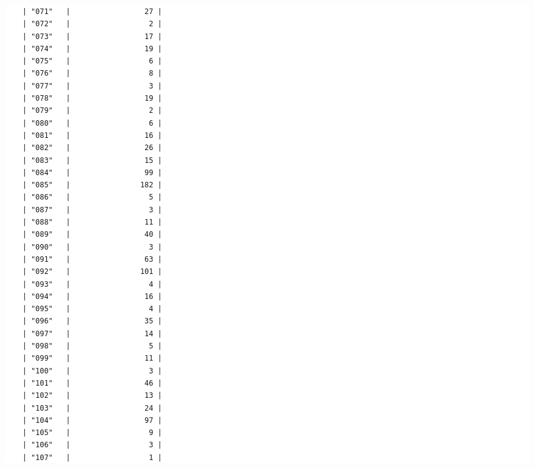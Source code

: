        | "071"   |                 27 |
        | "072"   |                  2 |
        | "073"   |                 17 |
        | "074"   |                 19 |
        | "075"   |                  6 |
        | "076"   |                  8 |
        | "077"   |                  3 |
        | "078"   |                 19 |
        | "079"   |                  2 |
        | "080"   |                  6 |
        | "081"   |                 16 |
        | "082"   |                 26 |
        | "083"   |                 15 |
        | "084"   |                 99 |
        | "085"   |                182 |
        | "086"   |                  5 |
        | "087"   |                  3 |
        | "088"   |                 11 |
        | "089"   |                 40 |
        | "090"   |                  3 |
        | "091"   |                 63 |
        | "092"   |                101 |
        | "093"   |                  4 |
        | "094"   |                 16 |
        | "095"   |                  4 |
        | "096"   |                 35 |
        | "097"   |                 14 |
        | "098"   |                  5 |
        | "099"   |                 11 |
        | "100"   |                  3 |
        | "101"   |                 46 |
        | "102"   |                 13 |
        | "103"   |                 24 |
        | "104"   |                 97 |
        | "105"   |                  9 |
        | "106"   |                  3 |
        | "107"   |                  1 |